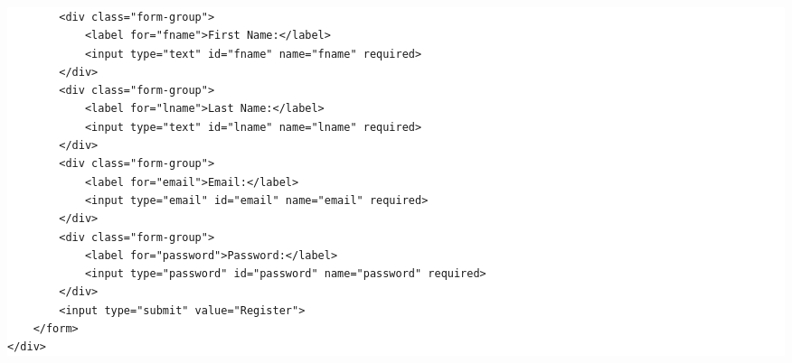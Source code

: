             <div class="form-group">
                <label for="fname">First Name:</label>
                <input type="text" id="fname" name="fname" required>
            </div>
            <div class="form-group">
                <label for="lname">Last Name:</label>
                <input type="text" id="lname" name="lname" required>
            </div>
            <div class="form-group">
                <label for="email">Email:</label>
                <input type="email" id="email" name="email" required>
            </div>
            <div class="form-group">
                <label for="password">Password:</label>
                <input type="password" id="password" name="password" required>
            </div>
            <input type="submit" value="Register">
        </form>
    </div>
</body>
</html>
